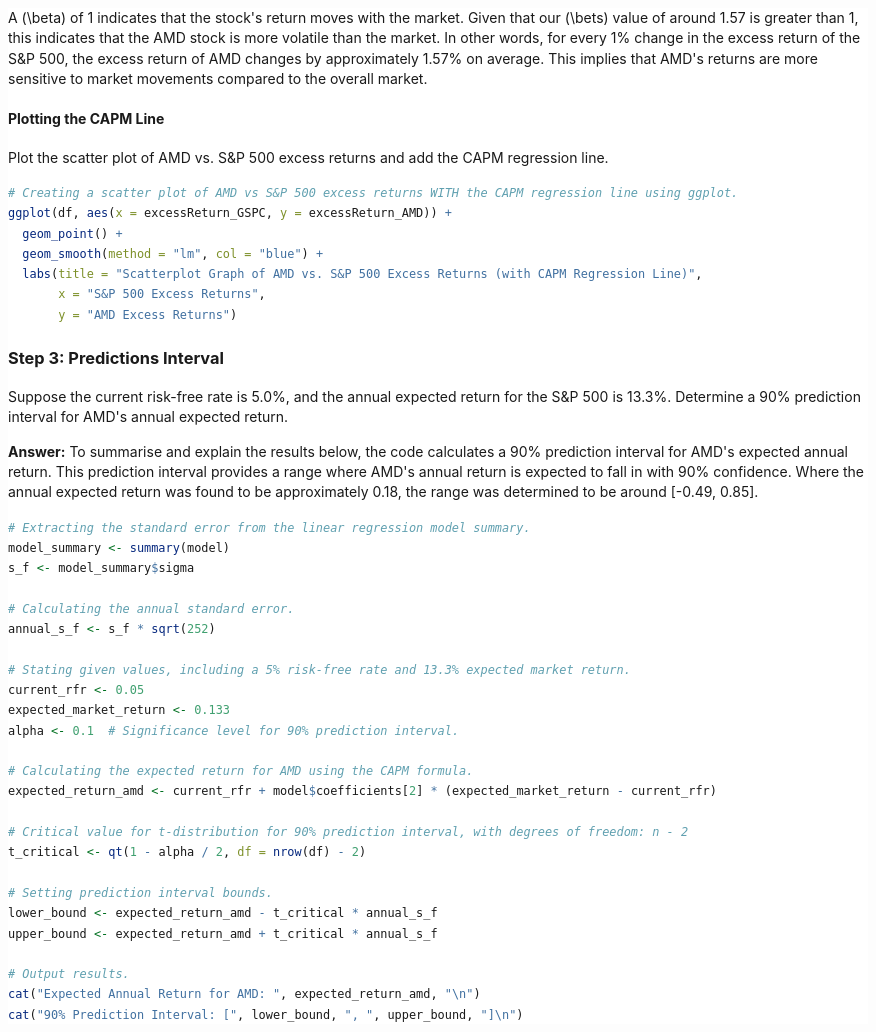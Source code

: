 A \(\beta\) of 1 indicates that the stock's return moves with the market. Given that our \(\bets\) value of around 1.57 is greater than 1, this indicates that the AMD stock is more volatile than the market. In other words, for every 1% change in the excess return of the S&P 500, the excess return of AMD changes by approximately 1.57% on average. This implies that AMD's returns are more sensitive to market movements compared to the overall market. 

#### Plotting the CAPM Line
Plot the scatter plot of AMD vs. S&P 500 excess returns and add the CAPM regression line.

```r
# Creating a scatter plot of AMD vs S&P 500 excess returns WITH the CAPM regression line using ggplot.
ggplot(df, aes(x = excessReturn_GSPC, y = excessReturn_AMD)) +
  geom_point() +
  geom_smooth(method = "lm", col = "blue") +
  labs(title = "Scatterplot Graph of AMD vs. S&P 500 Excess Returns (with CAPM Regression Line)",
       x = "S&P 500 Excess Returns", 
       y = "AMD Excess Returns")
```

### Step 3: Predictions Interval
Suppose the current risk-free rate is 5.0%, and the annual expected return for the S&P 500 is 13.3%. Determine a 90% prediction interval for AMD's annual expected return.



**Answer:**
To summarise and explain the results below, the code calculates a 90% prediction interval for AMD's expected annual return. This prediction interval provides a range where AMD's annual return is expected to fall in with 90% confidence.
Where the annual expected return was found to be approximately 0.18, the range was determined to be around [-0.49, 0.85].

```r
# Extracting the standard error from the linear regression model summary.
model_summary <- summary(model)
s_f <- model_summary$sigma

# Calculating the annual standard error.
annual_s_f <- s_f * sqrt(252)

# Stating given values, including a 5% risk-free rate and 13.3% expected market return.
current_rfr <- 0.05 
expected_market_return <- 0.133
alpha <- 0.1  # Significance level for 90% prediction interval. 

# Calculating the expected return for AMD using the CAPM formula.
expected_return_amd <- current_rfr + model$coefficients[2] * (expected_market_return - current_rfr)

# Critical value for t-distribution for 90% prediction interval, with degrees of freedom: n - 2
t_critical <- qt(1 - alpha / 2, df = nrow(df) - 2)  

# Setting prediction interval bounds.
lower_bound <- expected_return_amd - t_critical * annual_s_f
upper_bound <- expected_return_amd + t_critical * annual_s_f

# Output results.
cat("Expected Annual Return for AMD: ", expected_return_amd, "\n")
cat("90% Prediction Interval: [", lower_bound, ", ", upper_bound, "]\n")
```
